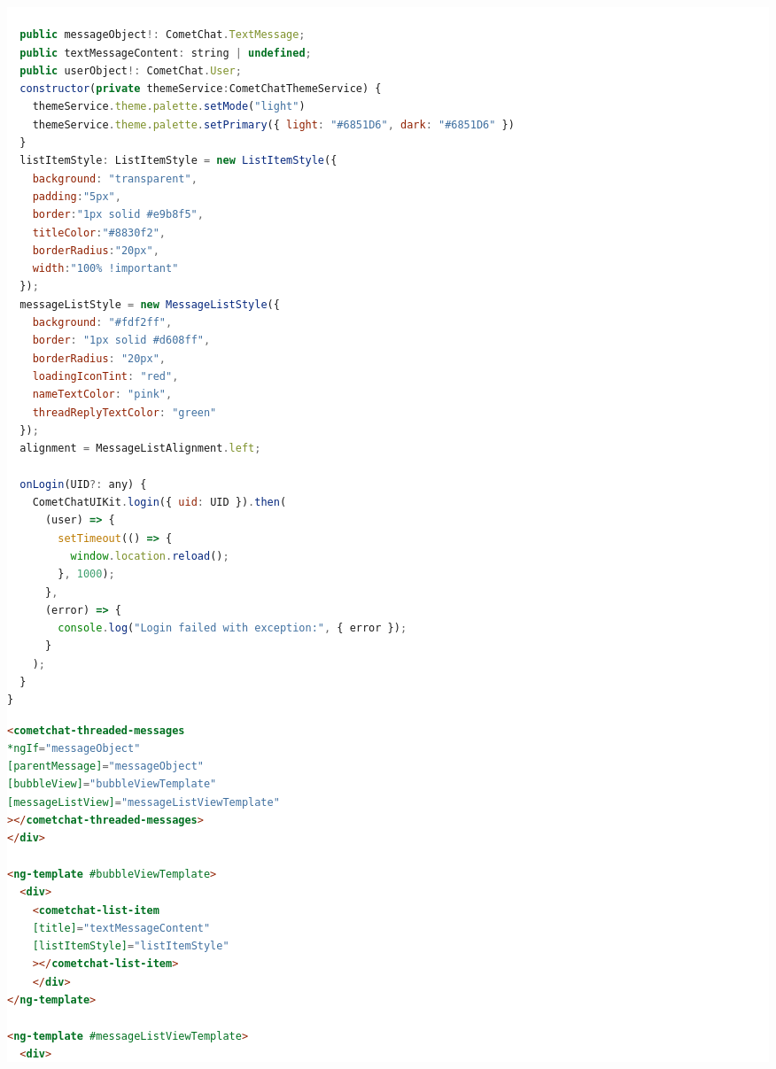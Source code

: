 ```javascript

  public messageObject!: CometChat.TextMessage;
  public textMessageContent: string | undefined;
  public userObject!: CometChat.User;
  constructor(private themeService:CometChatThemeService) {
    themeService.theme.palette.setMode("light")
    themeService.theme.palette.setPrimary({ light: "#6851D6", dark: "#6851D6" })
  }
  listItemStyle: ListItemStyle = new ListItemStyle({
    background: "transparent",
    padding:"5px",
    border:"1px solid #e9b8f5",
    titleColor:"#8830f2",
    borderRadius:"20px",
    width:"100% !important"
  });
  messageListStyle = new MessageListStyle({
    background: "#fdf2ff",
    border: "1px solid #d608ff",
    borderRadius: "20px",
    loadingIconTint: "red",
    nameTextColor: "pink",
    threadReplyTextColor: "green"
  });
  alignment = MessageListAlignment.left;

  onLogin(UID?: any) {
    CometChatUIKit.login({ uid: UID }).then(
      (user) => {
        setTimeout(() => {
          window.location.reload();
        }, 1000);
      },
      (error) => {
        console.log("Login failed with exception:", { error });
      }
    );
  }
}
```

</TabItem>
<TabItem value="ts" label="app.component.html">

```html
<cometchat-threaded-messages
*ngIf="messageObject"
[parentMessage]="messageObject"
[bubbleView]="bubbleViewTemplate"
[messageListView]="messageListViewTemplate"
></cometchat-threaded-messages>
</div>

<ng-template #bubbleViewTemplate>
  <div>
    <cometchat-list-item
    [title]="textMessageContent"
    [listItemStyle]="listItemStyle"
    ></cometchat-list-item>
    </div>
</ng-template>

<ng-template #messageListViewTemplate>
  <div>
```